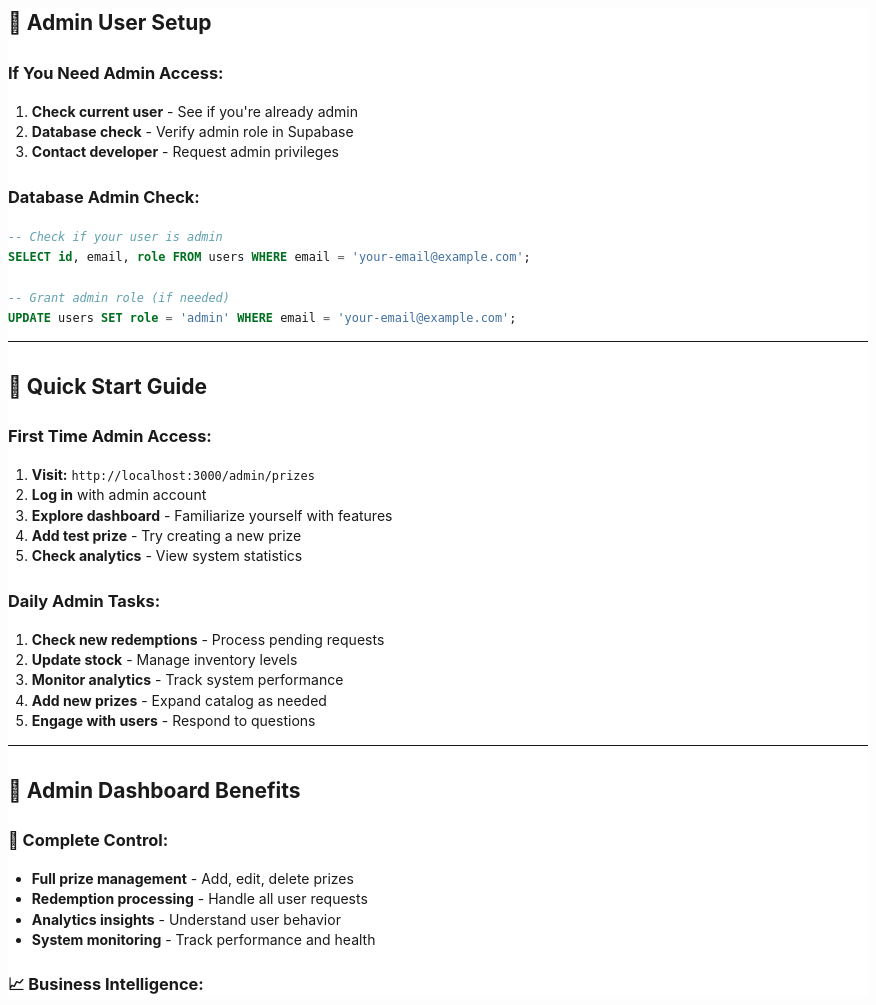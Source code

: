 
## 🎯 **Admin User Setup**

### **If You Need Admin Access:**

1. **Check current user** - See if you're already admin
2. **Database check** - Verify admin role in Supabase
3. **Contact developer** - Request admin privileges

### **Database Admin Check:**

```sql
-- Check if your user is admin
SELECT id, email, role FROM users WHERE email = 'your-email@example.com';

-- Grant admin role (if needed)
UPDATE users SET role = 'admin' WHERE email = 'your-email@example.com';
```

---

## 🚀 **Quick Start Guide**

### **First Time Admin Access:**

1. **Visit:** `http://localhost:3000/admin/prizes`
2. **Log in** with admin account
3. **Explore dashboard** - Familiarize yourself with features
4. **Add test prize** - Try creating a new prize
5. **Check analytics** - View system statistics

### **Daily Admin Tasks:**

1. **Check new redemptions** - Process pending requests
2. **Update stock** - Manage inventory levels
3. **Monitor analytics** - Track system performance
4. **Add new prizes** - Expand catalog as needed
5. **Engage with users** - Respond to questions

---

## 🎊 **Admin Dashboard Benefits**

### **🎯 Complete Control:**

- **Full prize management** - Add, edit, delete prizes
- **Redemption processing** - Handle all user requests
- **Analytics insights** - Understand user behavior
- **System monitoring** - Track performance and health

### **📈 Business Intelligence:**
